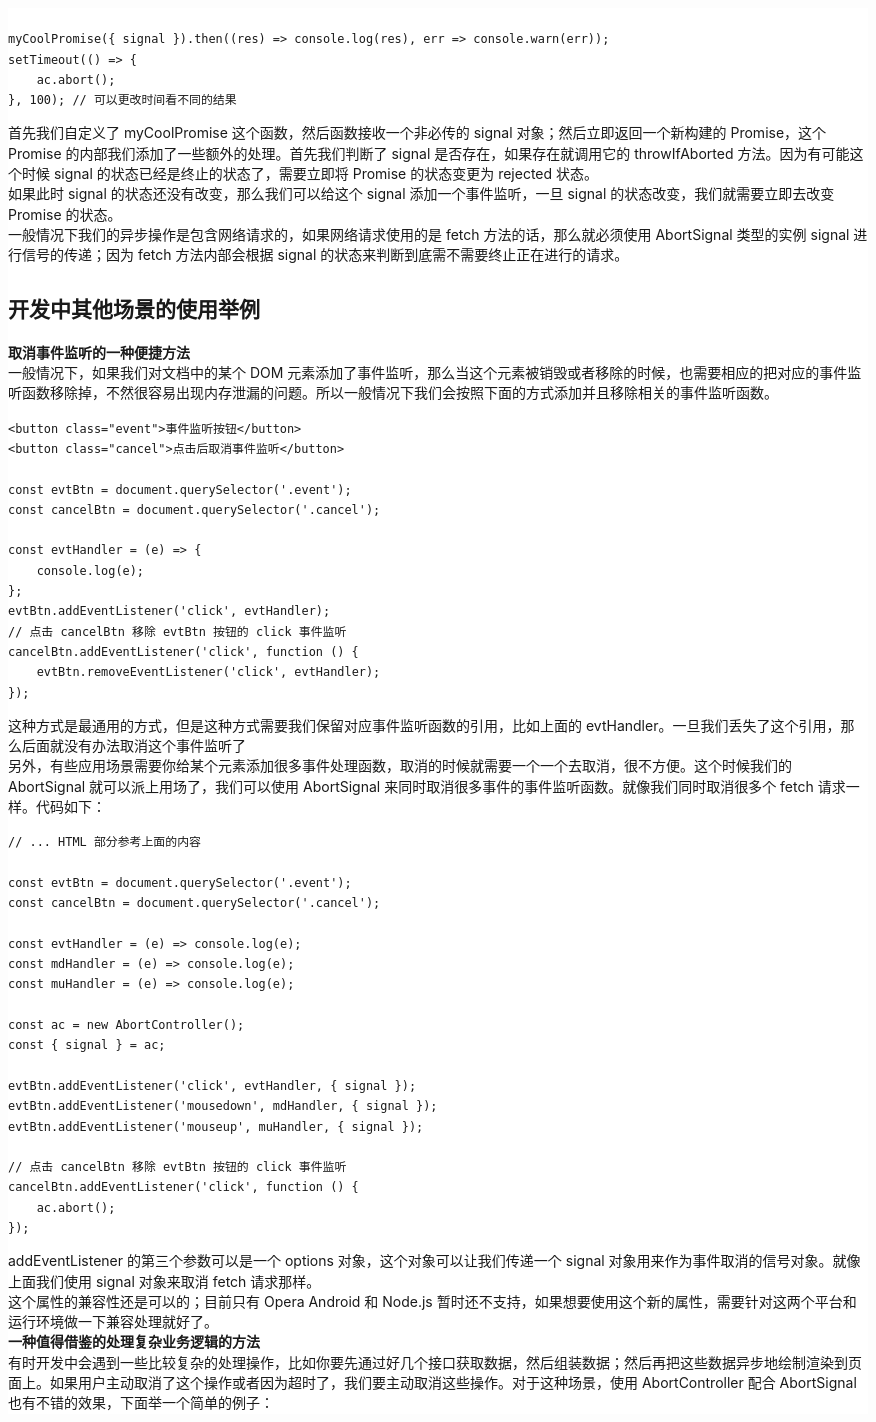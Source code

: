 ```

myCoolPromise({ signal }).then((res) => console.log(res), err => console.warn(err));
setTimeout(() => {
    ac.abort();
}, 100); // 可以更改时间看不同的结果
```
首先我们自定义了 myCoolPromise 这个函数，然后函数接收一个非必传的 signal 对象；然后立即返回一个新构建的 Promise，这个 Promise 的内部我们添加了一些额外的处理。首先我们判断了 signal 是否存在，如果存在就调用它的 throwIfAborted 方法。因为有可能这个时候 signal 的状态已经是终止的状态了，需要立即将 Promise 的状态变更为 rejected 状态。    
如果此时 signal 的状态还没有改变，那么我们可以给这个 signal 添加一个事件监听，一旦 signal 的状态改变，我们就需要立即去改变 Promise 的状态。  
一般情况下我们的异步操作是包含网络请求的，如果网络请求使用的是 fetch 方法的话，那么就必须使用 AbortSignal 类型的实例 signal 进行信号的传递；因为 fetch 方法内部会根据 signal 的状态来判断到底需不需要终止正在进行的请求。  
## 开发中其他场景的使用举例
**取消事件监听的一种便捷方法**  
一般情况下，如果我们对文档中的某个 DOM 元素添加了事件监听，那么当这个元素被销毁或者移除的时候，也需要相应的把对应的事件监听函数移除掉，不然很容易出现内存泄漏的问题。所以一般情况下我们会按照下面的方式添加并且移除相关的事件监听函数。  
```
<button class="event">事件监听按钮</button>
<button class="cancel">点击后取消事件监听</button>

const evtBtn = document.querySelector('.event');
const cancelBtn = document.querySelector('.cancel');

const evtHandler = (e) => {
    console.log(e);
};
evtBtn.addEventListener('click', evtHandler);
// 点击 cancelBtn 移除 evtBtn 按钮的 click 事件监听
cancelBtn.addEventListener('click', function () {
    evtBtn.removeEventListener('click', evtHandler);
});
```
这种方式是最通用的方式，但是这种方式需要我们保留对应事件监听函数的引用，比如上面的 evtHandler。一旦我们丢失了这个引用，那么后面就没有办法取消这个事件监听了  
另外，有些应用场景需要你给某个元素添加很多事件处理函数，取消的时候就需要一个一个去取消，很不方便。这个时候我们的 AbortSignal 就可以派上用场了，我们可以使用 AbortSignal 来同时取消很多事件的事件监听函数。就像我们同时取消很多个 fetch 请求一样。代码如下：  
```
// ... HTML 部分参考上面的内容

const evtBtn = document.querySelector('.event');
const cancelBtn = document.querySelector('.cancel');

const evtHandler = (e) => console.log(e);
const mdHandler = (e) => console.log(e);
const muHandler = (e) => console.log(e);

const ac = new AbortController();
const { signal } = ac;

evtBtn.addEventListener('click', evtHandler, { signal });
evtBtn.addEventListener('mousedown', mdHandler, { signal });
evtBtn.addEventListener('mouseup', muHandler, { signal });

// 点击 cancelBtn 移除 evtBtn 按钮的 click 事件监听
cancelBtn.addEventListener('click', function () {
    ac.abort();
});
```
addEventListener 的第三个参数可以是一个 options 对象，这个对象可以让我们传递一个 signal 对象用来作为事件取消的信号对象。就像上面我们使用 signal 对象来取消 fetch 请求那样。  
这个属性的兼容性还是可以的；目前只有 Opera Android 和 Node.js 暂时还不支持，如果想要使用这个新的属性，需要针对这两个平台和运行环境做一下兼容处理就好了。  
**一种值得借鉴的处理复杂业务逻辑的方法**  
有时开发中会遇到一些比较复杂的处理操作，比如你要先通过好几个接口获取数据，然后组装数据；然后再把这些数据异步地绘制渲染到页面上。如果用户主动取消了这个操作或者因为超时了，我们要主动取消这些操作。对于这种场景，使用 AbortController 配合 AbortSignal 也有不错的效果，下面举一个简单的例子：  